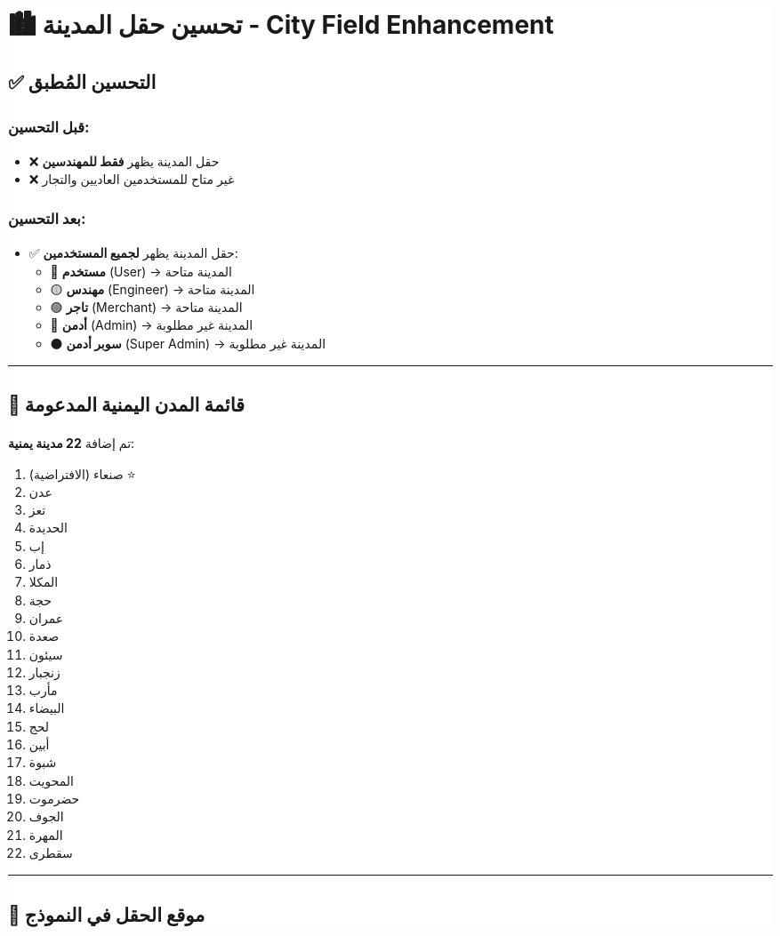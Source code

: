 # 🏙️ تحسين حقل المدينة - City Field Enhancement

## ✅ التحسين المُطبق

### قبل التحسين:
- ❌ حقل المدينة يظهر **فقط للمهندسين**
- ❌ غير متاح للمستخدمين العاديين والتجار

### بعد التحسين:
- ✅ حقل المدينة يظهر **لجميع المستخدمين**:
  - 🔵 **مستخدم** (User) → المدينة متاحة
  - 🟡 **مهندس** (Engineer) → المدينة متاحة
  - 🟢 **تاجر** (Merchant) → المدينة متاحة
  - 🔴 **أدمن** (Admin) → المدينة غير مطلوبة
  - ⚫ **سوبر أدمن** (Super Admin) → المدينة غير مطلوبة

---

## 📍 قائمة المدن اليمنية المدعومة

تم إضافة **22 مدينة يمنية**:

1. صنعاء (الافتراضية) ⭐
2. عدن
3. تعز
4. الحديدة
5. إب
6. ذمار
7. المكلا
8. حجة
9. عمران
10. صعدة
11. سيئون
12. زنجبار
13. مأرب
14. البيضاء
15. لحج
16. أبين
17. شبوة
18. المحويت
19. حضرموت
20. الجوف
21. المهرة
22. سقطرى

---

## 🎯 موقع الحقل في النموذج
